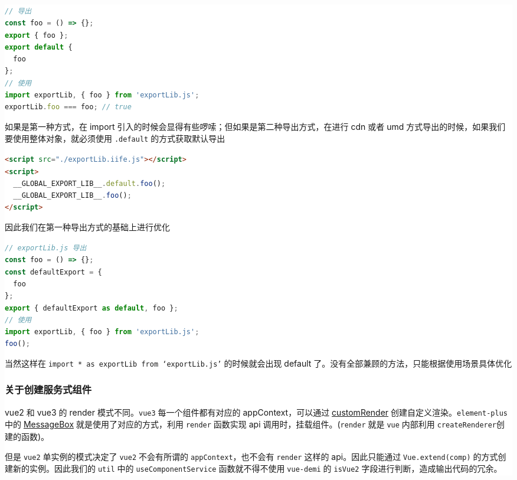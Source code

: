 ```javascript
// 导出
const foo = () => {};
export { foo };
export default {
  foo
};
// 使用
import exportLib, { foo } from 'exportLib.js';
exportLib.foo === foo; // true
```

如果是第一种方式，在 import 引入的时候会显得有些啰嗦；但如果是第二种导出方式，在进行 cdn 或者 umd 方式导出的时候，如果我们要使用整体对象，就必须使用 `.default` 的方式获取默认导出

```html
<script src="./exportLib.iife.js"></script>
<script>
  __GLOBAL_EXPORT_LIB__.default.foo();
  __GLOBAL_EXPORT_LIB__.foo();
</script>
```

因此我们在第一种导出方式的基础上进行优化

```javascript
// exportLib.js 导出
const foo = () => {};
const defaultExport = {
  foo
};
export { defaultExport as default, foo };
// 使用
import exportLib, { foo } from 'exportLib.js';
foo();
```

当然这样在 `import * as exportLib from ‘exportLib.js’` 的时候就会出现 default 了。没有全部兼顾的方法，只能根据使用场景具体优化

### 关于创建服务式组件

vue2 和 vue3 的 render 模式不同。`vue3` 每一个组件都有对应的 appContext，可以通过 [customRender](https://vuejs.org/api/custom-renderer.html#createrenderer) 创建自定义渲染。`element-plus` 中的 [MessageBox](https://github.com/element-plus/element-plus/blob/dev/packages/components/message-box/src/messageBox.ts) 就是使用了对应的方式，利用 `render` 函数实现 api 调用时，挂载组件。(`render` 就是 `vue` 内部利用 `createRenderer`创建的函数)。

但是 `vue2` 单实例的模式决定了 `vue2` 不会有所谓的 `appContext`，也不会有 `render` 这样的 api。因此只能通过 `Vue.extend(comp)` 的方式创建新的实例。因此我们的 `util` 中的 `useComponentService` 函数就不得不使用 `vue-demi` 的 `isVue2` 字段进行判断，造成输出代码的冗余。
